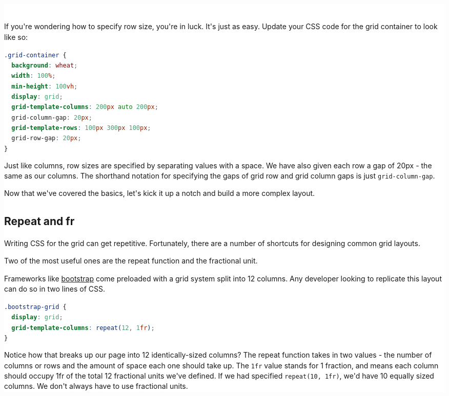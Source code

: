 <br />

If you're wondering how to specify row size, you're in luck. It's just as easy. Update your CSS code for the  grid container to look like so:

```css
.grid-container {
  background: wheat;
  width: 100%;
  min-height: 100vh;
  display: grid;
  grid-template-columns: 200px auto 200px;
  grid-column-gap: 20px;
  grid-template-rows: 100px 300px 100px;
  grid-row-gap: 20px;
}
```

Just like columns, row sizes are specified by separating values with a space. We have also given each row a gap of 20px - the same as our columns. The shorthand notation for specifying the gaps of grid row and grid column gaps is just `grid-column-gap`.


Now that we've covered the basics, let's kick it up a notch and build a more complex layout.

## Repeat and fr

Writing CSS for the grid can get repetitive. Fortunately, there are a number of shortcuts for designing common grid layouts.

Two of the most useful ones are the repeat function and the fractional unit.

Frameworks like [bootstrap](https://www.getbootstrap.com) come preloaded with a grid system split into 12 columns. Any developer looking to replicate this layout can do so in two lines of CSS.

```css
.bootstrap-grid {
  display: grid;
  grid-template-columns: repeat(12, 1fr);
}
```

<iframe height="365" style="width: 100%;" scrolling="no" title="Grid Walkthrough #5" src="//codepen.io/jastor11-the-decoder/embed/ZPxmWo/?height=265&theme-id=light&default-tab=result" frameborder="no" allowtransparency="true" allowfullscreen="true">
  See the Pen <a href='https://codepen.io/jastor11-the-decoder/pen/ZPxmWo/'>Grid Walkthrough #5</a> by Jeff Astor
  (<a href='https://codepen.io/jastor11-the-decoder'>@jastor11-the-decoder</a>) on <a href='https://codepen.io'>CodePen</a>.
</iframe>

Notice how that breaks up our page into 12 identically-sized columns? The repeat function takes in two values - the number of columns or rows and the amount of space each one should take up. The `1fr` value stands for 1 fraction, and means each column should occupy 1fr of the total 12 fractional units we've defined. If we had specified `repeat(10, 1fr)`, we'd have 10 equally sized columns. We don't always have to use fractional units.
